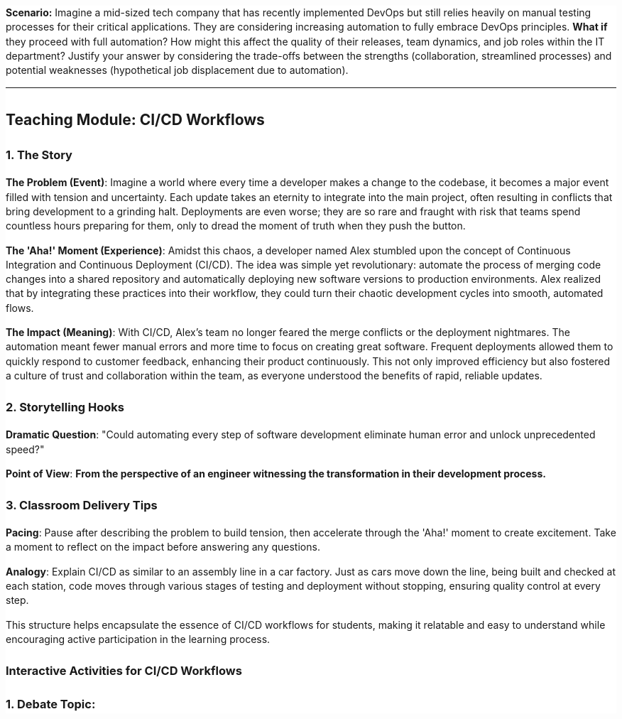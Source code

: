**Scenario:** Imagine a mid-sized tech company that has recently implemented DevOps but still relies heavily on manual testing processes for their critical applications. They are considering increasing automation to fully embrace DevOps principles. **What if** they proceed with full automation? How might this affect the quality of their releases, team dynamics, and job roles within the IT department? Justify your answer by considering the trade-offs between the strengths (collaboration, streamlined processes) and potential weaknesses (hypothetical job displacement due to automation).


---

## Teaching Module: CI/CD Workflows
### **1. The Story**

**The Problem (Event)**: Imagine a world where every time a developer makes a change to the codebase, it becomes a major event filled with tension and uncertainty. Each update takes an eternity to integrate into the main project, often resulting in conflicts that bring development to a grinding halt. Deployments are even worse; they are so rare and fraught with risk that teams spend countless hours preparing for them, only to dread the moment of truth when they push the button.

**The 'Aha!' Moment (Experience)**: Amidst this chaos, a developer named Alex stumbled upon the concept of Continuous Integration and Continuous Deployment (CI/CD). The idea was simple yet revolutionary: automate the process of merging code changes into a shared repository and automatically deploying new software versions to production environments. Alex realized that by integrating these practices into their workflow, they could turn their chaotic development cycles into smooth, automated flows.

**The Impact (Meaning)**: With CI/CD, Alex’s team no longer feared the merge conflicts or the deployment nightmares. The automation meant fewer manual errors and more time to focus on creating great software. Frequent deployments allowed them to quickly respond to customer feedback, enhancing their product continuously. This not only improved efficiency but also fostered a culture of trust and collaboration within the team, as everyone understood the benefits of rapid, reliable updates.

### **2. Storytelling Hooks**

**Dramatic Question**: "Could automating every step of software development eliminate human error and unlock unprecedented speed?"

**Point of View**: **From the perspective of an engineer witnessing the transformation in their development process.**

### **3. Classroom Delivery Tips**

**Pacing**: Pause after describing the problem to build tension, then accelerate through the 'Aha!' moment to create excitement. Take a moment to reflect on the impact before answering any questions.

**Analogy**: Explain CI/CD as similar to an assembly line in a car factory. Just as cars move down the line, being built and checked at each station, code moves through various stages of testing and deployment without stopping, ensuring quality control at every step.

This structure helps encapsulate the essence of CI/CD workflows for students, making it relatable and easy to understand while encouraging active participation in the learning process.

### Interactive Activities for CI/CD Workflows
### 1. Debate Topic:
